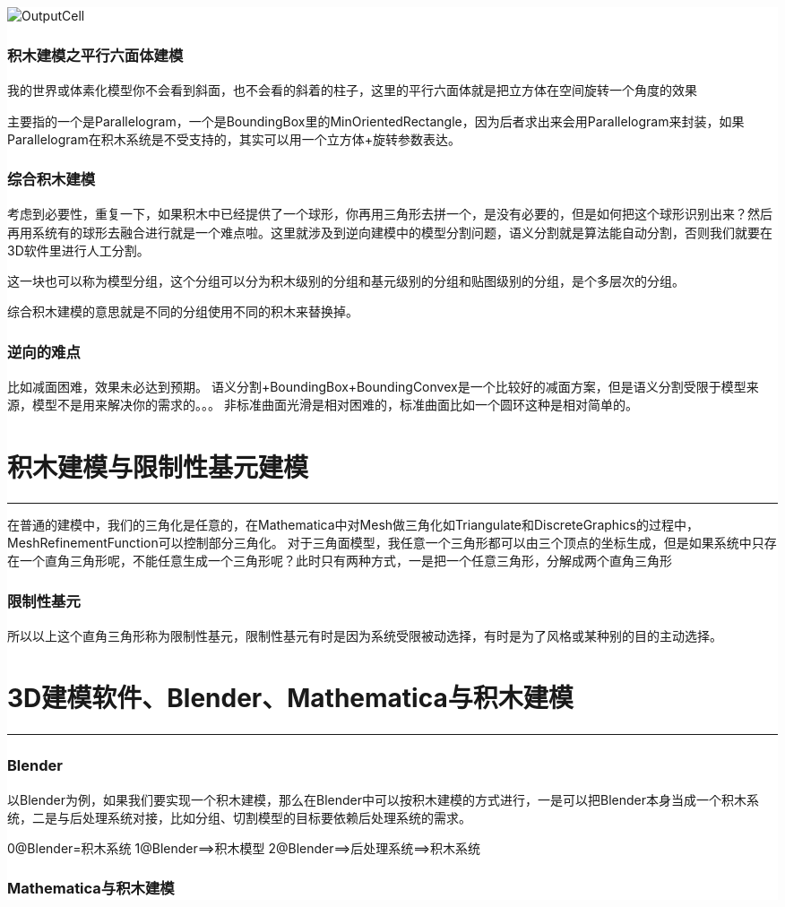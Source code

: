 ![OutputCell](/Users/hypergroups/Documents/githubhg/Mathematica/YuQue/mathematica/PlayingMathematica/MathematicaBlocksModelingI/MathematicaBlockSystemI/resource/MathematicaBlockSystemI_85.jpg)

### 积木建模之平行六面体建模


我的世界或体素化模型你不会看到斜面，也不会看的斜着的柱子，这里的平行六面体就是把立方体在空间旋转一个角度的效果

主要指的一个是Parallelogram，一个是BoundingBox里的MinOrientedRectangle，因为后者求出来会用Parallelogram来封装，如果Parallelogram在积木系统是不受支持的，其实可以用一个立方体+旋转参数表达。

### 综合积木建模


考虑到必要性，重复一下，如果积木中已经提供了一个球形，你再用三角形去拼一个，是没有必要的，但是如何把这个球形识别出来？然后再用系统有的球形去融合进行就是一个难点啦。这里就涉及到逆向建模中的模型分割问题，语义分割就是算法能自动分割，否则我们就要在3D软件里进行人工分割。

这一块也可以称为模型分组，这个分组可以分为积木级别的分组和基元级别的分组和贴图级别的分组，是个多层次的分组。

综合积木建模的意思就是不同的分组使用不同的积木来替换掉。

### 逆向的难点


比如减面困难，效果未必达到预期。
语义分割+BoundingBox+BoundingConvex是一个比较好的减面方案，但是语义分割受限于模型来源，模型不是用来解决你的需求的。。。
非标准曲面光滑是相对困难的，标准曲面比如一个圆环这种是相对简单的。

# 积木建模与限制性基元建模
---


在普通的建模中，我们的三角化是任意的，在Mathematica中对Mesh做三角化如Triangulate和DiscreteGraphics的过程中，MeshRefinementFunction可以控制部分三角化。
对于三角面模型，我任意一个三角形都可以由三个顶点的坐标生成，但是如果系统中只存在一个直角三角形呢，不能任意生成一个三角形呢？此时只有两种方式，一是把一个任意三角形，分解成两个直角三角形

### 限制性基元


所以以上这个直角三角形称为限制性基元，限制性基元有时是因为系统受限被动选择，有时是为了风格或某种别的目的主动选择。

# 3D建模软件、Blender、Mathematica与积木建模
---


### Blender


以Blender为例，如果我们要实现一个积木建模，那么在Blender中可以按积木建模的方式进行，一是可以把Blender本身当成一个积木系统，二是与后处理系统对接，比如分组、切割模型的目标要依赖后处理系统的需求。

0@Blender=积木系统
1@Blender==>积木模型
2@Blender==>后处理系统==>积木系统

### Mathematica与积木建模
